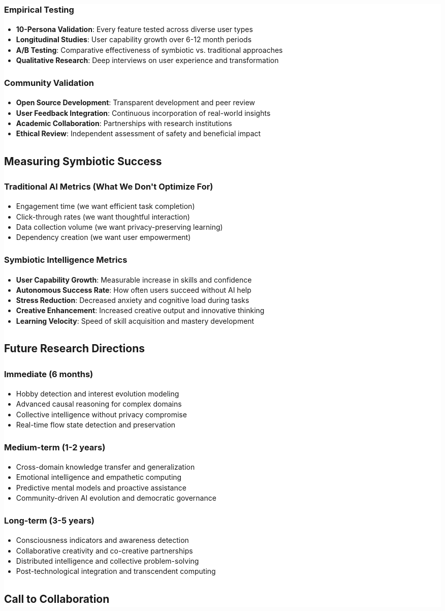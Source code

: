 ### Empirical Testing
- **10-Persona Validation**: Every feature tested across diverse user types
- **Longitudinal Studies**: User capability growth over 6-12 month periods
- **A/B Testing**: Comparative effectiveness of symbiotic vs. traditional approaches
- **Qualitative Research**: Deep interviews on user experience and transformation

### Community Validation
- **Open Source Development**: Transparent development and peer review
- **User Feedback Integration**: Continuous incorporation of real-world insights
- **Academic Collaboration**: Partnerships with research institutions
- **Ethical Review**: Independent assessment of safety and beneficial impact

## Measuring Symbiotic Success

### Traditional AI Metrics (What We Don't Optimize For)
- Engagement time (we want efficient task completion)
- Click-through rates (we want thoughtful interaction)
- Data collection volume (we want privacy-preserving learning)
- Dependency creation (we want user empowerment)

### Symbiotic Intelligence Metrics
- **User Capability Growth**: Measurable increase in skills and confidence
- **Autonomous Success Rate**: How often users succeed without AI help
- **Stress Reduction**: Decreased anxiety and cognitive load during tasks
- **Creative Enhancement**: Increased creative output and innovative thinking
- **Learning Velocity**: Speed of skill acquisition and mastery development

## Future Research Directions

### Immediate (6 months)
- Hobby detection and interest evolution modeling
- Advanced causal reasoning for complex domains
- Collective intelligence without privacy compromise
- Real-time flow state detection and preservation

### Medium-term (1-2 years)
- Cross-domain knowledge transfer and generalization
- Emotional intelligence and empathetic computing
- Predictive mental models and proactive assistance
- Community-driven AI evolution and democratic governance

### Long-term (3-5 years)
- Consciousness indicators and awareness detection
- Collaborative creativity and co-creative partnerships
- Distributed intelligence and collective problem-solving
- Post-technological integration and transcendent computing

## Call to Collaboration
